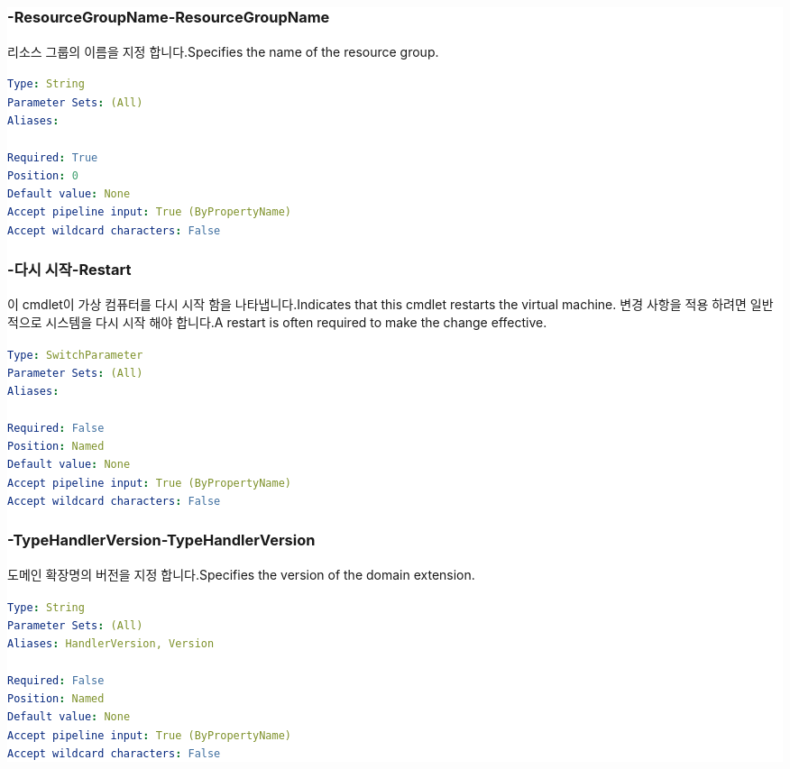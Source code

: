 ### <span data-ttu-id="8daf8-132">-ResourceGroupName</span><span class="sxs-lookup"><span data-stu-id="8daf8-132">-ResourceGroupName</span></span>
<span data-ttu-id="8daf8-133">리소스 그룹의 이름을 지정 합니다.</span><span class="sxs-lookup"><span data-stu-id="8daf8-133">Specifies the name of the resource group.</span></span>

```yaml
Type: String
Parameter Sets: (All)
Aliases: 

Required: True
Position: 0
Default value: None
Accept pipeline input: True (ByPropertyName)
Accept wildcard characters: False
```

### <span data-ttu-id="8daf8-134">-다시 시작</span><span class="sxs-lookup"><span data-stu-id="8daf8-134">-Restart</span></span>
<span data-ttu-id="8daf8-135">이 cmdlet이 가상 컴퓨터를 다시 시작 함을 나타냅니다.</span><span class="sxs-lookup"><span data-stu-id="8daf8-135">Indicates that this cmdlet restarts the virtual machine.</span></span>
<span data-ttu-id="8daf8-136">변경 사항을 적용 하려면 일반적으로 시스템을 다시 시작 해야 합니다.</span><span class="sxs-lookup"><span data-stu-id="8daf8-136">A restart is often required to make the change effective.</span></span>

```yaml
Type: SwitchParameter
Parameter Sets: (All)
Aliases: 

Required: False
Position: Named
Default value: None
Accept pipeline input: True (ByPropertyName)
Accept wildcard characters: False
```

### <span data-ttu-id="8daf8-137">-TypeHandlerVersion</span><span class="sxs-lookup"><span data-stu-id="8daf8-137">-TypeHandlerVersion</span></span>
<span data-ttu-id="8daf8-138">도메인 확장명의 버전을 지정 합니다.</span><span class="sxs-lookup"><span data-stu-id="8daf8-138">Specifies the version of the domain extension.</span></span>

```yaml
Type: String
Parameter Sets: (All)
Aliases: HandlerVersion, Version

Required: False
Position: Named
Default value: None
Accept pipeline input: True (ByPropertyName)
Accept wildcard characters: False
```
